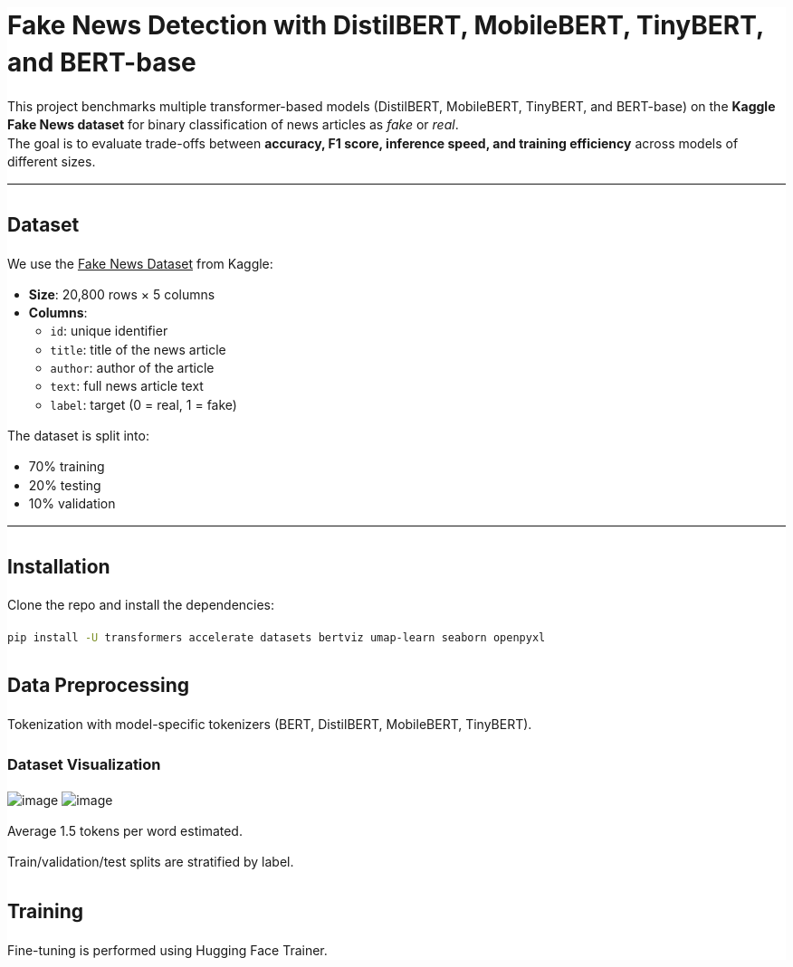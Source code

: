# Fake News Detection with DistilBERT, MobileBERT, TinyBERT, and BERT-base

This project benchmarks multiple transformer-based models (DistilBERT, MobileBERT, TinyBERT, and BERT-base) on the **Kaggle Fake News dataset** for binary classification of news articles as *fake* or *real*.  
The goal is to evaluate trade-offs between **accuracy, F1 score, inference speed, and training efficiency** across models of different sizes.

---

## Dataset

We use the [Fake News Dataset](https://www.kaggle.com/c/fake-news/data) from Kaggle:

- **Size**: 20,800 rows × 5 columns  
- **Columns**:  
  - `id`: unique identifier  
  - `title`: title of the news article  
  - `author`: author of the article  
  - `text`: full news article text  
  - `label`: target (0 = real, 1 = fake)  

The dataset is split into:  
- 70% training  
- 20% testing  
- 10% validation  

---

## Installation

Clone the repo and install the dependencies:

```bash
pip install -U transformers accelerate datasets bertviz umap-learn seaborn openpyxl
```
## Data Preprocessing
Tokenization with model-specific tokenizers (BERT, DistilBERT, MobileBERT, TinyBERT).

### Dataset Visualization
<img width="554" height="435" alt="image" src="https://github.com/user-attachments/assets/9a534dd3-0293-4984-8c90-0a6a632538ce" />
<img width="1227" height="451" alt="image" src="https://github.com/user-attachments/assets/7e4d8987-2fd9-47b7-bebf-95b5c92fa22d" />



Average 1.5 tokens per word estimated.

Train/validation/test splits are stratified by label.

## Training
Fine-tuning is performed using Hugging Face Trainer.
